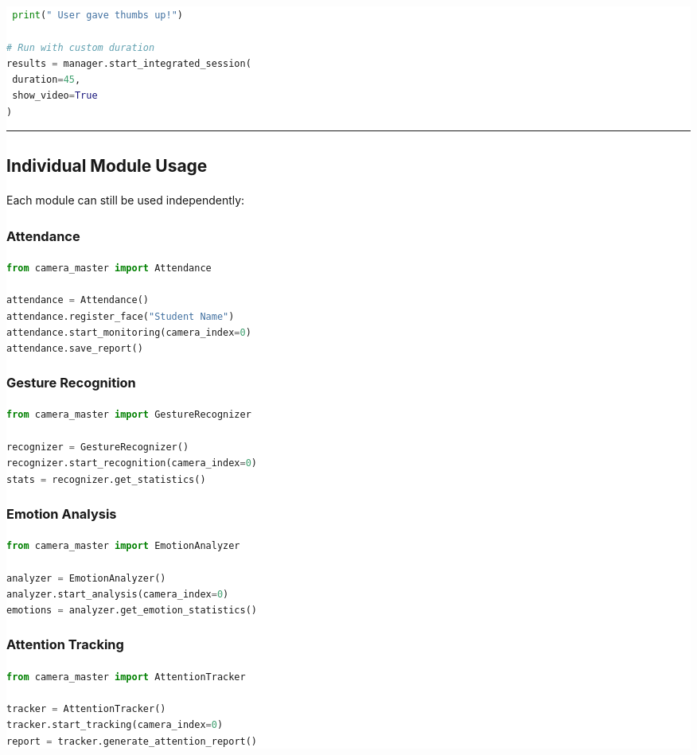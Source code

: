 ```python
 print(" User gave thumbs up!")

# Run with custom duration
results = manager.start_integrated_session(
 duration=45,
 show_video=True
)
```

---

## Individual Module Usage

Each module can still be used independently:

### Attendance

```python
from camera_master import Attendance

attendance = Attendance()
attendance.register_face("Student Name")
attendance.start_monitoring(camera_index=0)
attendance.save_report()
```

### Gesture Recognition

```python
from camera_master import GestureRecognizer

recognizer = GestureRecognizer()
recognizer.start_recognition(camera_index=0)
stats = recognizer.get_statistics()
```

### Emotion Analysis

```python
from camera_master import EmotionAnalyzer

analyzer = EmotionAnalyzer()
analyzer.start_analysis(camera_index=0)
emotions = analyzer.get_emotion_statistics()
```

### Attention Tracking

```python
from camera_master import AttentionTracker

tracker = AttentionTracker()
tracker.start_tracking(camera_index=0)
report = tracker.generate_attention_report()
```
